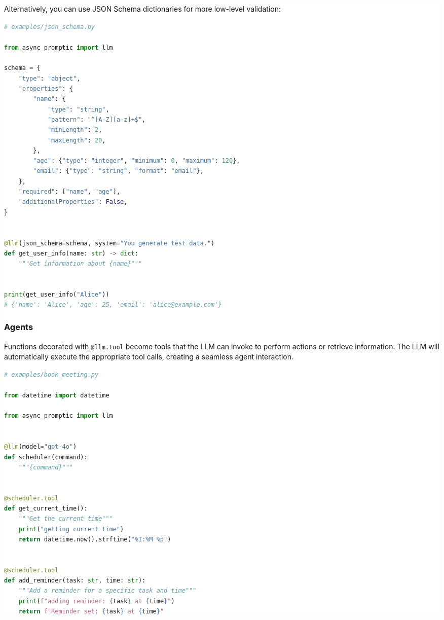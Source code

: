 Alternatively, you can use JSON Schema dictionaries for more low-level validation:

```py
# examples/json_schema.py

from async_promptic import llm

schema = {
    "type": "object",
    "properties": {
        "name": {
            "type": "string",
            "pattern": "^[A-Z][a-z]+$",
            "minLength": 2,
            "maxLength": 20,
        },
        "age": {"type": "integer", "minimum": 0, "maximum": 120},
        "email": {"type": "string", "format": "email"},
    },
    "required": ["name", "age"],
    "additionalProperties": False,
}


@llm(json_schema=schema, system="You generate test data.")
def get_user_info(name: str) -> dict:
    """Get information about {name}"""


print(get_user_info("Alice"))
# {'name': 'Alice', 'age': 25, 'email': 'alice@example.com'}

```

### Agents

Functions decorated with `@llm.tool` become tools that the LLM can invoke to perform actions or retrieve information. The LLM will automatically execute the appropriate tool calls, creating a seamless agent interaction.

```py
# examples/book_meeting.py

from datetime import datetime

from async_promptic import llm


@llm(model="gpt-4o")
def scheduler(command):
    """{command}"""


@scheduler.tool
def get_current_time():
    """Get the current time"""
    print("getting current time")
    return datetime.now().strftime("%I:%M %p")


@scheduler.tool
def add_reminder(task: str, time: str):
    """Add a reminder for a specific task and time"""
    print(f"adding reminder: {task} at {time}")
    return f"Reminder set: {task} at {time}"
```

[litellm]: https://github.com/BerriAI/litellm